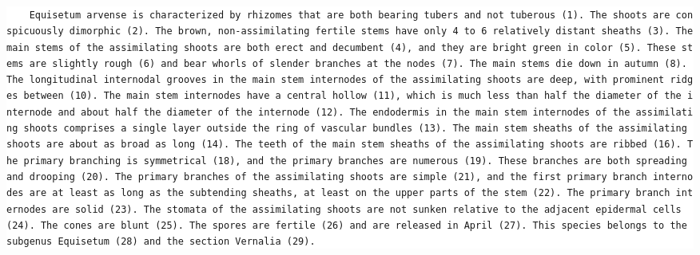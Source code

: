```
	Equisetum arvense is characterized by rhizomes that are both bearing tubers and not tuberous (1). The shoots are conspicuously dimorphic (2). The brown, non-assimilating fertile stems have only 4 to 6 relatively distant sheaths (3). The main stems of the assimilating shoots are both erect and decumbent (4), and they are bright green in color (5). These stems are slightly rough (6) and bear whorls of slender branches at the nodes (7). The main stems die down in autumn (8). The longitudinal internodal grooves in the main stem internodes of the assimilating shoots are deep, with prominent ridges between (10). The main stem internodes have a central hollow (11), which is much less than half the diameter of the internode and about half the diameter of the internode (12). The endodermis in the main stem internodes of the assimilating shoots comprises a single layer outside the ring of vascular bundles (13). The main stem sheaths of the assimilating shoots are about as broad as long (14). The teeth of the main stem sheaths of the assimilating shoots are ribbed (16). The primary branching is symmetrical (18), and the primary branches are numerous (19). These branches are both spreading and drooping (20). The primary branches of the assimilating shoots are simple (21), and the first primary branch internodes are at least as long as the subtending sheaths, at least on the upper parts of the stem (22). The primary branch internodes are solid (23). The stomata of the assimilating shoots are not sunken relative to the adjacent epidermal cells (24). The cones are blunt (25). The spores are fertile (26) and are released in April (27). This species belongs to the subgenus Equisetum (28) and the section Vernalia (29).
```
